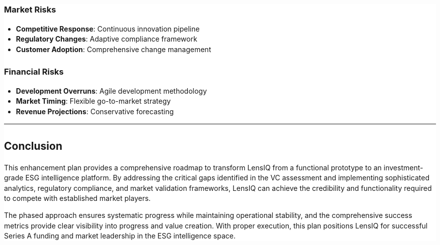 ### Market Risks
- **Competitive Response**: Continuous innovation pipeline
- **Regulatory Changes**: Adaptive compliance framework
- **Customer Adoption**: Comprehensive change management

### Financial Risks
- **Development Overruns**: Agile development methodology
- **Market Timing**: Flexible go-to-market strategy
- **Revenue Projections**: Conservative forecasting

---

## Conclusion

This enhancement plan provides a comprehensive roadmap to transform LensIQ from a functional prototype to an investment-grade ESG intelligence platform. By addressing the critical gaps identified in the VC assessment and implementing sophisticated analytics, regulatory compliance, and market validation frameworks, LensIQ can achieve the credibility and functionality required to compete with established market players.

The phased approach ensures systematic progress while maintaining operational stability, and the comprehensive success metrics provide clear visibility into progress and value creation. With proper execution, this plan positions LensIQ for successful Series A funding and market leadership in the ESG intelligence space.
